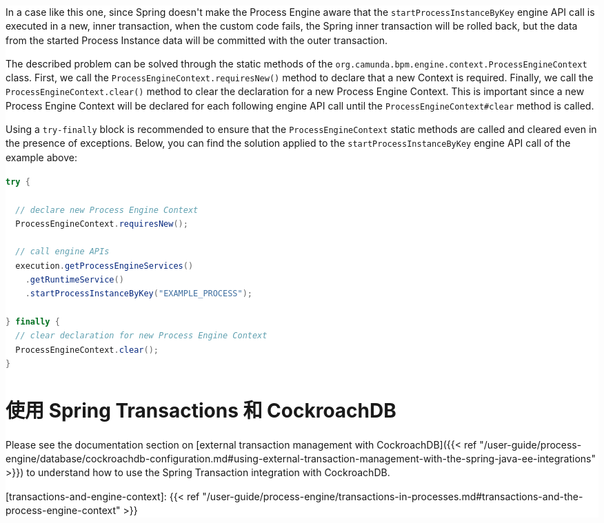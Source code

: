 In a case like this one, since Spring doesn't make the Process Engine aware that the `startProcessInstanceByKey` 
engine API call is executed in a new, inner transaction, when the custom code 
fails, the Spring inner transaction will be rolled back, but the data
from the started Process Instance data will be committed with the outer 
transaction.

The described problem can be solved through the static methods of the 
`org.camunda.bpm.engine.context.ProcessEngineContext` class. First, we 
call the `ProcessEngineContext.requiresNew()` method to  declare that a 
new Context is required. Finally, we call the `ProcessEngineContext.clear()` 
method to clear the declaration for a new Process Engine Context. This
is important since a new Process Engine Context will be declared for each 
following engine API call until the `ProcessEngineContext#clear` method 
is called.

Using a `try-finally` block is recommended to ensure that the `ProcessEngineContext` 
static methods are called and cleared even in the presence of exceptions.
Below, you can find the solution applied to the `startProcessInstanceByKey`
engine API call of the example above:

```java
try {
  
  // declare new Process Engine Context
  ProcessEngineContext.requiresNew();
  
  // call engine APIs
  execution.getProcessEngineServices()
    .getRuntimeService()
    .startProcessInstanceByKey("EXAMPLE_PROCESS");

} finally {
  // clear declaration for new Process Engine Context
  ProcessEngineContext.clear();
}
```

# 使用 Spring Transactions 和 CockroachDB

Please see the documentation section on [external transaction management with CockroachDB]({{< ref "/user-guide/process-engine/database/cockroachdb-configuration.md#using-external-transaction-management-with-the-spring-java-ee-integrations" >}})
to understand how to use the Spring Transaction integration with CockroachDB.

[transactions-and-engine-context]: {{< ref "/user-guide/process-engine/transactions-in-processes.md#transactions-and-the-process-engine-context" >}}